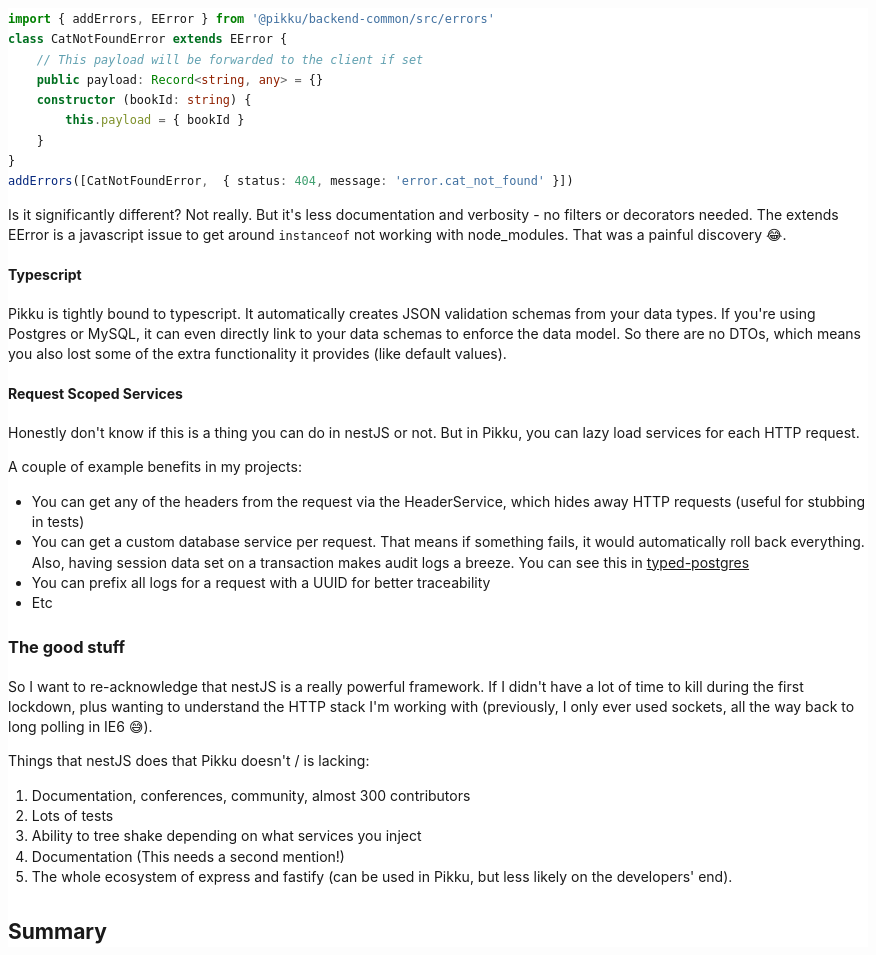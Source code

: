 ```typescript
import { addErrors, EError } from '@pikku/backend-common/src/errors'
class CatNotFoundError extends EError {
    // This payload will be forwarded to the client if set
    public payload: Record<string, any> = {}
    constructor (bookId: string) {
        this.payload = { bookId }
    }
}
addErrors([CatNotFoundError,  { status: 404, message: 'error.cat_not_found' }])
```

Is it significantly different? Not really. But it's less documentation and verbosity - no filters or decorators needed. The extends EError is a javascript issue to get around `instanceof` not working with node_modules. That was a painful discovery 😂.

#### Typescript

Pikku is tightly bound to typescript. It automatically creates JSON validation schemas from your data types. If you're using Postgres or MySQL, it can even directly link to your data schemas to enforce the data model. So there are no DTOs, which means you also lost some of the extra functionality it provides (like default values).

#### Request Scoped Services

Honestly don't know if this is a thing you can do in nestJS or not. But in Pikku, you can lazy load services for each HTTP request.

A couple of example benefits in my projects:

- You can get any of the headers from the request via the HeaderService, which hides away HTTP requests (useful for stubbing in tests)
- You can get a custom database service per request. That means if something fails, it would automatically roll back everything. Also, having session data set on a transaction makes audit logs a breeze. You can see this in [typed-postgres](https://www.npmjs.com/package/typed-postgres)
- You can prefix all logs for a request with a UUID for better traceability
- Etc

### The good stuff

So I want to re-acknowledge that nestJS is a really powerful framework. If I didn't have a lot of time to kill during the first lockdown, plus wanting to understand the HTTP stack I'm working with (previously, I only ever used sockets, all the way back to long polling in IE6 😅). 

Things that nestJS does that Pikku doesn't / is lacking:

1) Documentation, conferences, community, almost 300 contributors
2) Lots of tests
3) Ability to tree shake depending on what services you inject
4) Documentation (This needs a second mention!)
5) The whole ecosystem of express and fastify (can be used in Pikku, but less likely on the developers' end).

## Summary
